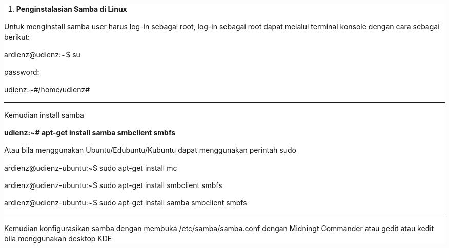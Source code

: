 	
  1. **Penginstalasian Samba di Linux**




Untuk menginstall samba user harus log-in sebagai  root, log-in sebagai root dapat melalui terminal konsole dengan cara sebagai berikut:




ardienz@udienz:~$ su




password:




udienz:~#/home/udienz#




** **




Kemudian install samba




**udienz:~# apt-get  install samba smbclient smbfs**







Atau bila menggunakan Ubuntu/Edubuntu/Kubuntu dapat  menggunakan perintah sudo




ardienz@udienz-ubuntu:~$ sudo apt-get install mc




ardienz@udienz-ubuntu:~$ sudo apt-get install smbclient smbfs




ardienz@udienz-ubuntu:~$ sudo apt-get install samba smbclient smbfs




** **







Kemudian konfigurasikan samba dengan membuka  /etc/samba/samba.conf dengan Midningt  Commander atau gedit atau kedit bila menggunakan desktop KDE



